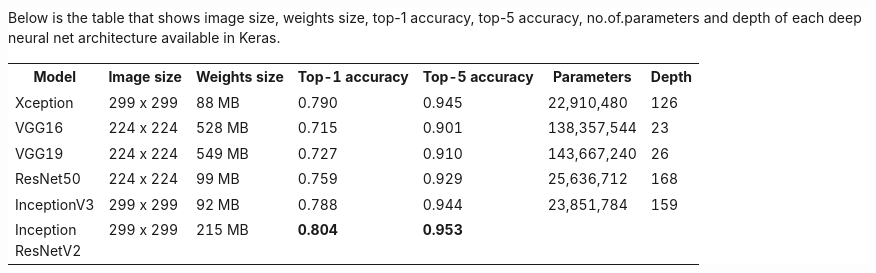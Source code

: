 Below is the table that shows image size, weights size, top-1 accuracy, top-5 accuracy, no.of.parameters and depth of each deep neural net architecture available in Keras.

<table class="tg">
  <tr>
    <th class="tg-yw4l">Model</th>
    <th class="tg-yw4l">Image size</th>
    <th class="tg-yw4l">Weights size</th>
    <th class="tg-yw4l">Top-1 accuracy</th>
    <th class="tg-yw4l">Top-5 accuracy</th>
    <th class="tg-yw4l">Parameters</th>
    <th class="tg-yw4l">Depth</th>
  </tr>
  <tr>
    <td class="tg-yw4l">Xception</td>
    <td class="tg-yw4l">299 x 299</td>
    <td class="tg-yw4l">88 MB</td>
    <td class="tg-yw4l">0.790</td>
    <td class="tg-yw4l">0.945</td>
    <td class="tg-yw4l">22,910,480</td>
    <td class="tg-yw4l">126</td>
  </tr>
  <tr>
    <td class="tg-yw4l">VGG16</td>
    <td class="tg-yw4l">224 x 224</td>
    <td class="tg-yw4l">528 MB</td>
    <td class="tg-yw4l">0.715</td>
    <td class="tg-yw4l">0.901</td>
    <td class="tg-yw4l">138,357,544</td>
    <td class="tg-yw4l">23</td>
  </tr>
  <tr>
    <td class="tg-yw4l">VGG19</td>
    <td class="tg-yw4l">224 x 224</td>
    <td class="tg-yw4l">549 MB</td>
    <td class="tg-yw4l">0.727</td>
    <td class="tg-yw4l">0.910</td>
    <td class="tg-yw4l">143,667,240</td>
    <td class="tg-yw4l">26</td>
  </tr>
  <tr>
    <td class="tg-yw4l">ResNet50</td>
    <td class="tg-yw4l">224 x 224 </td>
    <td class="tg-yw4l">99 MB</td>
    <td class="tg-yw4l">0.759</td>
    <td class="tg-yw4l">0.929</td>
    <td class="tg-yw4l">25,636,712</td>
    <td class="tg-yw4l">168</td>
  </tr>
  <tr>
    <td class="tg-yw4l">InceptionV3</td>
    <td class="tg-yw4l">299 x 299</td>
    <td class="tg-yw4l">92 MB</td>
    <td class="tg-yw4l">0.788</td>
    <td class="tg-yw4l">0.944</td>
    <td class="tg-yw4l">23,851,784</td>
    <td class="tg-yw4l">159</td>
  </tr>
  <tr>
    <td class="tg-yw4l">Inception<br>ResNetV2</td>
    <td class="tg-yw4l">299 x 299</td>
    <td class="tg-yw4l">215 MB</td>
    <td class="tg-yw4l" style="font-weight: bold;">0.804</td>
    <td class="tg-yw4l" style="font-weight: bold;">0.953</td>